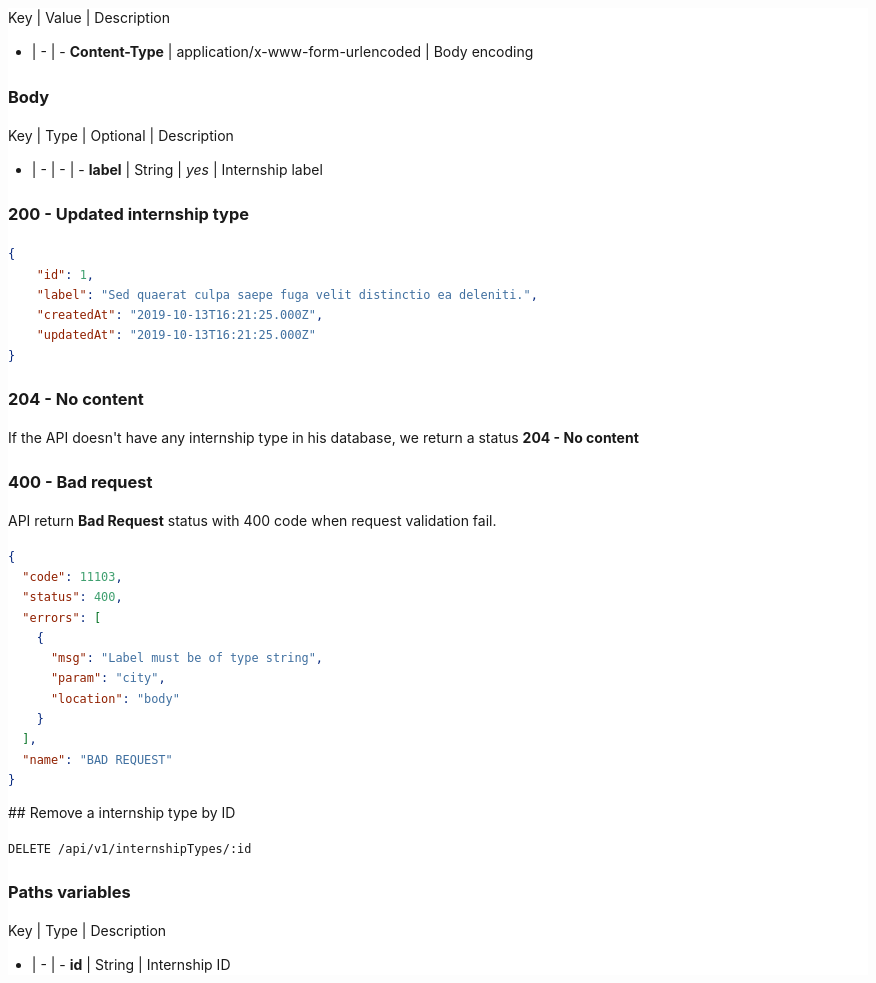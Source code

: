 Key | Value | Description
- | - | -
**Content-Type** | application/x-www-form-urlencoded | Body encoding

### Body

Key | Type | Optional | Description
- | - | - | -
**label** | String | *yes* | Internship label

### 200 - Updated internship type

``` json
{
    "id": 1,
    "label": "Sed quaerat culpa saepe fuga velit distinctio ea deleniti.",
    "createdAt": "2019-10-13T16:21:25.000Z",
    "updatedAt": "2019-10-13T16:21:25.000Z"
}
```

### 204 - No content

If the API doesn't have any internship type in his database, we return a status **204 - No content**

### 400 - Bad request

API return **Bad Request** status with 400 code when request validation fail.

``` json
{
  "code": 11103,
  "status": 400,
  "errors": [
    {
      "msg": "Label must be of type string",
      "param": "city",
      "location": "body"
    }
  ],
  "name": "BAD REQUEST"
}
```

## Remove a internship type by ID

``` sh
DELETE /api/v1/internshipTypes/:id
```

### Paths variables

Key | Type | Description
- | - | -
**id** | String | Internship ID
